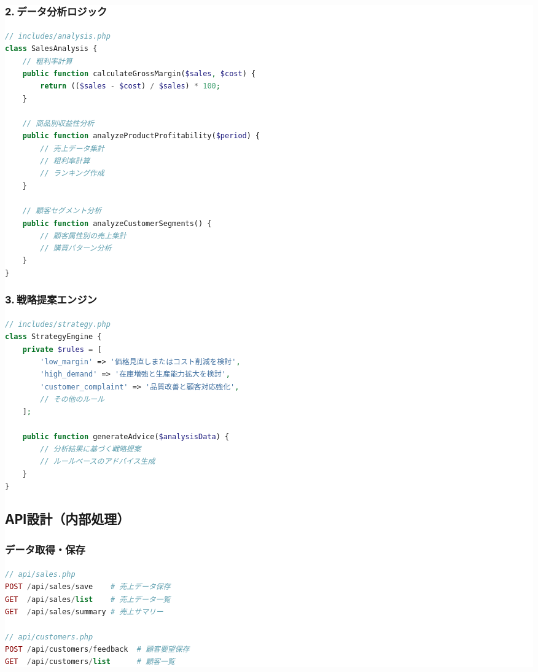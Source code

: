 ### 2. データ分析ロジック
```php
// includes/analysis.php
class SalesAnalysis {
    // 粗利率計算
    public function calculateGrossMargin($sales, $cost) {
        return (($sales - $cost) / $sales) * 100;
    }
    
    // 商品別収益性分析
    public function analyzeProductProfitability($period) {
        // 売上データ集計
        // 粗利率計算
        // ランキング作成
    }
    
    // 顧客セグメント分析
    public function analyzeCustomerSegments() {
        // 顧客属性別の売上集計
        // 購買パターン分析
    }
}
```

### 3. 戦略提案エンジン
```php
// includes/strategy.php
class StrategyEngine {
    private $rules = [
        'low_margin' => '価格見直しまたはコスト削減を検討',
        'high_demand' => '在庫増強と生産能力拡大を検討',
        'customer_complaint' => '品質改善と顧客対応強化',
        // その他のルール
    ];
    
    public function generateAdvice($analysisData) {
        // 分析結果に基づく戦略提案
        // ルールベースのアドバイス生成
    }
}
```

## API設計（内部処理）

### データ取得・保存
```php
// api/sales.php
POST /api/sales/save    # 売上データ保存
GET  /api/sales/list    # 売上データ一覧
GET  /api/sales/summary # 売上サマリー

// api/customers.php  
POST /api/customers/feedback  # 顧客要望保存
GET  /api/customers/list      # 顧客一覧
```
